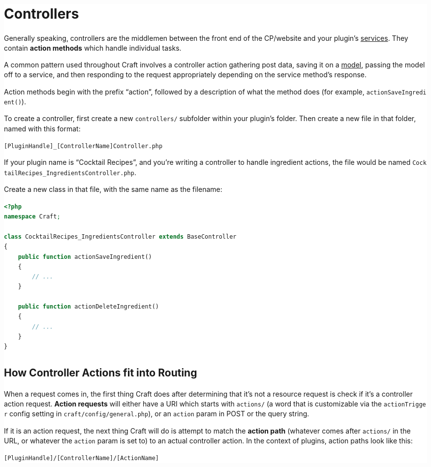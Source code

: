 # Controllers

Generally speaking, controllers are the middlemen between the front end of the CP/website and your plugin’s [services](services.md). They contain **action methods** which handle individual tasks.

A common pattern used throughout Craft involves a controller action gathering post data, saving it on a [model](models.md), passing the model off to a service, and then responding to the request appropriately depending on the service method’s response.

Action methods begin with the prefix “action”, followed by a description of what the method does (for example, `actionSaveIngredient()`).

To create a controller, first create a new `controllers/` subfolder within your plugin’s folder. Then create a new file in that folder, named with this format:

```
[PluginHandle]_[ControllerName]Controller.php
```

If your plugin name is “Cocktail Recipes”, and you’re writing a controller to handle ingredient actions, the file would be named `CocktailRecipes_IngredientsController.php`.

Create a new class in that file, with the same name as the filename:

```php
<?php
namespace Craft;

class CocktailRecipes_IngredientsController extends BaseController
{
    public function actionSaveIngredient()
    {
        // ...
    }

    public function actionDeleteIngredient()
    {
        // ...
    }
}
```

## How Controller Actions fit into Routing

When a request comes in, the first thing Craft does after determining that it’s not a resource request is check if it’s a controller action request. **Action requests** will either have a URI which starts with `actions/` (a word that is customizable via the `actionTrigger` config setting in `craft/config/general.php`), or an `action` param in POST or the query string.

If it is an action request, the next thing Craft will do is attempt to match the **action path** (whatever comes after `actions/` in the URL, or whatever the `action` param is set to) to an actual controller action. In the context of plugins, action paths look like this:

```
[PluginHandle]/[ControllerName]/[ActionName]
```
